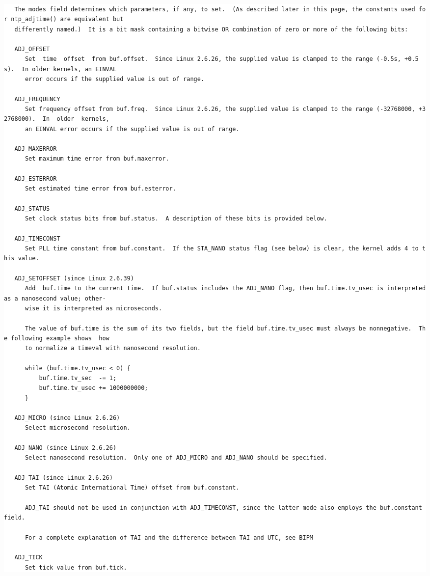        The modes field determines which parameters, if any, to set.  (As described later in this page, the constants used for ntp_adjtime() are equivalent but
       differently named.)  It is a bit mask containing a bitwise OR combination of zero or more of the following bits:

       ADJ_OFFSET
	      Set  time	 offset	 from buf.offset.  Since Linux 2.6.26, the supplied value is clamped to the range (-0.5s, +0.5s).  In older kernels, an EINVAL
	      error occurs if the supplied value is out of range.

       ADJ_FREQUENCY
	      Set frequency offset from buf.freq.  Since Linux 2.6.26, the supplied value is clamped to the range (-32768000, +32768000).  In  older  kernels,
	      an EINVAL error occurs if the supplied value is out of range.

       ADJ_MAXERROR
	      Set maximum time error from buf.maxerror.

       ADJ_ESTERROR
	      Set estimated time error from buf.esterror.

       ADJ_STATUS
	      Set clock status bits from buf.status.  A description of these bits is provided below.

       ADJ_TIMECONST
	      Set PLL time constant from buf.constant.	If the STA_NANO status flag (see below) is clear, the kernel adds 4 to this value.

       ADJ_SETOFFSET (since Linux 2.6.39)
	      Add  buf.time to the current time.  If buf.status includes the ADJ_NANO flag, then buf.time.tv_usec is interpreted as a nanosecond value; other‐
	      wise it is interpreted as microseconds.

	      The value of buf.time is the sum of its two fields, but the field buf.time.tv_usec must always be nonnegative.  The following example shows  how
	      to normalize a timeval with nanosecond resolution.

		  while (buf.time.tv_usec < 0) {
		      buf.time.tv_sec  -= 1;
		      buf.time.tv_usec += 1000000000;
		  }

       ADJ_MICRO (since Linux 2.6.26)
	      Select microsecond resolution.

       ADJ_NANO (since Linux 2.6.26)
	      Select nanosecond resolution.  Only one of ADJ_MICRO and ADJ_NANO should be specified.

       ADJ_TAI (since Linux 2.6.26)
	      Set TAI (Atomic International Time) offset from buf.constant.

	      ADJ_TAI should not be used in conjunction with ADJ_TIMECONST, since the latter mode also employs the buf.constant field.

	      For a complete explanation of TAI and the difference between TAI and UTC, see BIPM

       ADJ_TICK
	      Set tick value from buf.tick.
